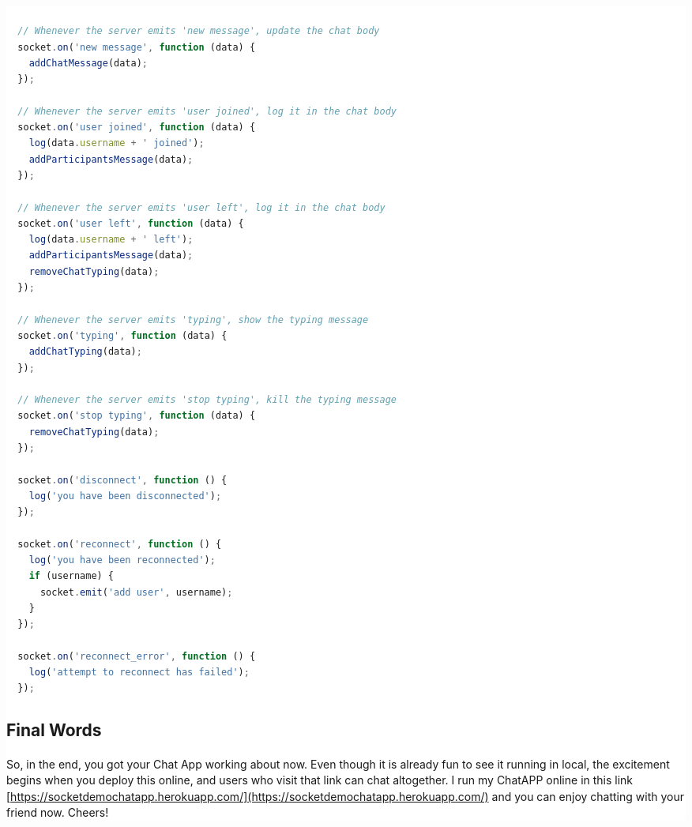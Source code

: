 ```javascript

  // Whenever the server emits 'new message', update the chat body
  socket.on('new message', function (data) {
    addChatMessage(data);
  });

  // Whenever the server emits 'user joined', log it in the chat body
  socket.on('user joined', function (data) {
    log(data.username + ' joined');
    addParticipantsMessage(data);
  });

  // Whenever the server emits 'user left', log it in the chat body
  socket.on('user left', function (data) {
    log(data.username + ' left');
    addParticipantsMessage(data);
    removeChatTyping(data);
  });

  // Whenever the server emits 'typing', show the typing message
  socket.on('typing', function (data) {
    addChatTyping(data);
  });

  // Whenever the server emits 'stop typing', kill the typing message
  socket.on('stop typing', function (data) {
    removeChatTyping(data);
  });

  socket.on('disconnect', function () {
    log('you have been disconnected');
  });

  socket.on('reconnect', function () {
    log('you have been reconnected');
    if (username) {
      socket.emit('add user', username);
    }
  });

  socket.on('reconnect_error', function () {
    log('attempt to reconnect has failed');
  });
```

## Final Words

So, in the end, you got your Chat App working about now. Even though it is already fun to see it running in local, the excitement begins when you deploy this online, and users who visit that link can chat altogether. I run my ChatAPP online in this link [https://socketdemochatapp.herokuapp.com/](https://socketdemochatapp.herokuapp.com/) and you can enjoy chatting with your friend now. Cheers!